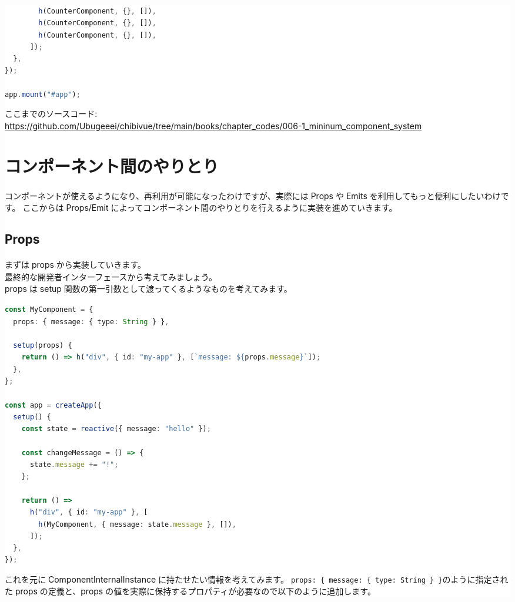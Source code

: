 ```ts
        h(CounterComponent, {}, []),
        h(CounterComponent, {}, []),
        h(CounterComponent, {}, []),
      ]);
  },
});

app.mount("#app");
```

ここまでのソースコード:  
https://github.com/Ubugeeei/chibivue/tree/main/books/chapter_codes/006-1_mininum_component_system

# コンポーネント間のやりとり

コンポーネントが使えるようになり、再利用が可能になったわけですが、実際には Props や Emits を利用してもっと便利にしたいわけです。
ここからは Props/Emit によってコンポーネント間のやりとりを行えるように実装を進めていきます。

## Props

まずは props から実装していきます。  
最終的な開発者インターフェースから考えてみましょう。  
props は setup 関数の第一引数として渡ってくるようなものを考えてみます。

```ts
const MyComponent = {
  props: { message: { type: String } },

  setup(props) {
    return () => h("div", { id: "my-app" }, [`message: ${props.message}`]);
  },
};

const app = createApp({
  setup() {
    const state = reactive({ message: "hello" });

    const changeMessage = () => {
      state.message += "!";
    };

    return () =>
      h("div", { id: "my-app" }, [
        h(MyComponent, { message: state.message }, []),
      ]);
  },
});
```

これを元に ComponentInternalInstance に持たせたい情報を考えてみます。
`props: { message: { type: String } }`のように指定された props の定義と、props の値を実際に保持するプロパティが必要なので以下のように追加します。
